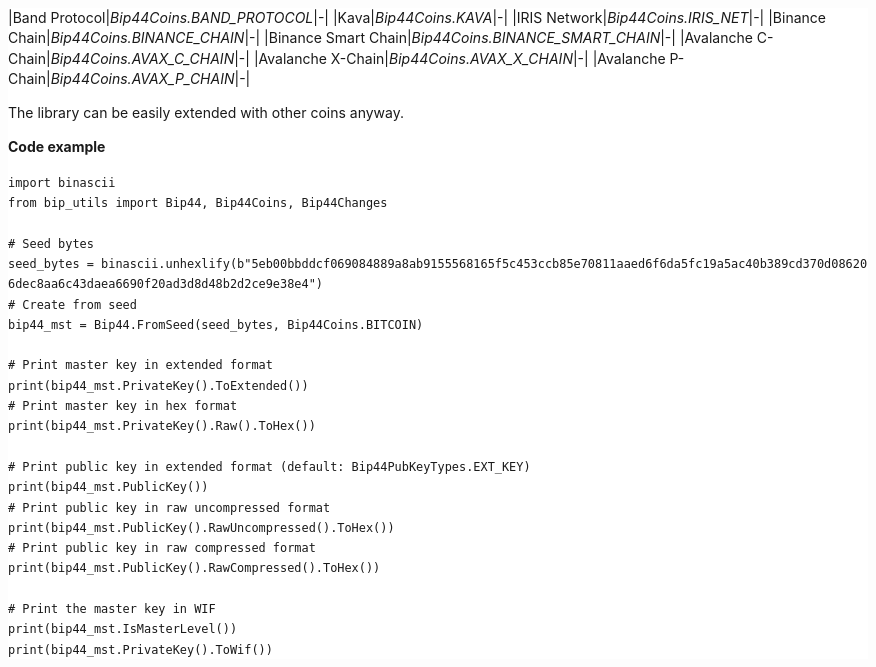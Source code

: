 |Band Protocol|*Bip44Coins.BAND_PROTOCOL*|-|
|Kava|*Bip44Coins.KAVA*|-|
|IRIS Network|*Bip44Coins.IRIS_NET*|-|
|Binance Chain|*Bip44Coins.BINANCE_CHAIN*|-|
|Binance Smart Chain|*Bip44Coins.BINANCE_SMART_CHAIN*|-|
|Avalanche C-Chain|*Bip44Coins.AVAX_C_CHAIN*|-|
|Avalanche X-Chain|*Bip44Coins.AVAX_X_CHAIN*|-|
|Avalanche P-Chain|*Bip44Coins.AVAX_P_CHAIN*|-|

The library can be easily extended with other coins anyway.

**Code example**

    import binascii
    from bip_utils import Bip44, Bip44Coins, Bip44Changes

    # Seed bytes
    seed_bytes = binascii.unhexlify(b"5eb00bbddcf069084889a8ab9155568165f5c453ccb85e70811aaed6f6da5fc19a5ac40b389cd370d086206dec8aa6c43daea6690f20ad3d8d48b2d2ce9e38e4")
    # Create from seed
    bip44_mst = Bip44.FromSeed(seed_bytes, Bip44Coins.BITCOIN)

    # Print master key in extended format
    print(bip44_mst.PrivateKey().ToExtended())
    # Print master key in hex format
    print(bip44_mst.PrivateKey().Raw().ToHex())

    # Print public key in extended format (default: Bip44PubKeyTypes.EXT_KEY)
    print(bip44_mst.PublicKey())
    # Print public key in raw uncompressed format
    print(bip44_mst.PublicKey().RawUncompressed().ToHex())
    # Print public key in raw compressed format
    print(bip44_mst.PublicKey().RawCompressed().ToHex())

    # Print the master key in WIF
    print(bip44_mst.IsMasterLevel())
    print(bip44_mst.PrivateKey().ToWif())
